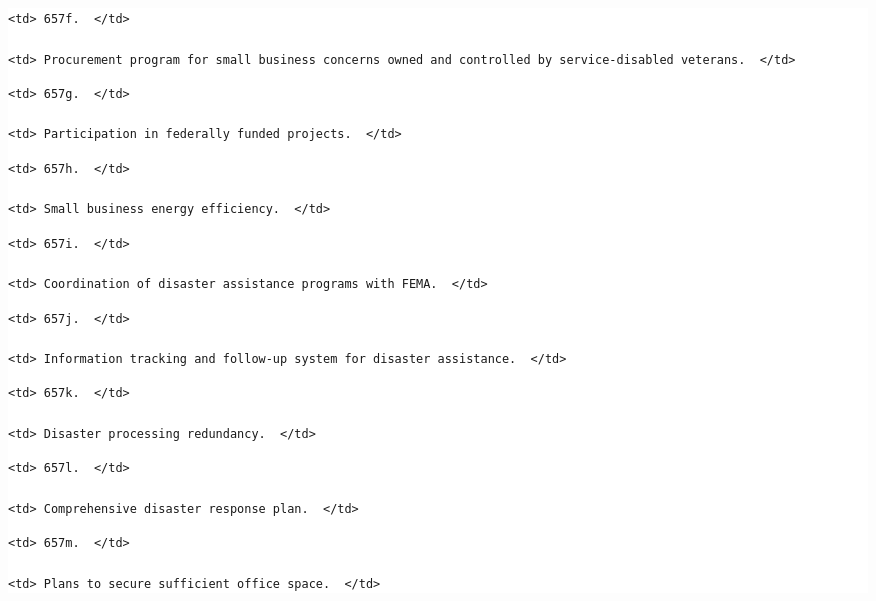   <tr>

    <td> 657f.  </td>

    <td> Procurement program for small business concerns owned and controlled by service-disabled veterans.  </td>

  </tr>

  <tr>

    <td> 657g.  </td>

    <td> Participation in federally funded projects.  </td>

  </tr>

  <tr>

    <td> 657h.  </td>

    <td> Small business energy efficiency.  </td>

  </tr>

  <tr>

    <td> 657i.  </td>

    <td> Coordination of disaster assistance programs with FEMA.  </td>

  </tr>

  <tr>

    <td> 657j.  </td>

    <td> Information tracking and follow-up system for disaster assistance.  </td>

  </tr>

  <tr>

    <td> 657k.  </td>

    <td> Disaster processing redundancy.  </td>

  </tr>

  <tr>

    <td> 657l.  </td>

    <td> Comprehensive disaster response plan.  </td>

  </tr>

  <tr>

    <td> 657m.  </td>

    <td> Plans to secure sufficient office space.  </td>

  </tr>

